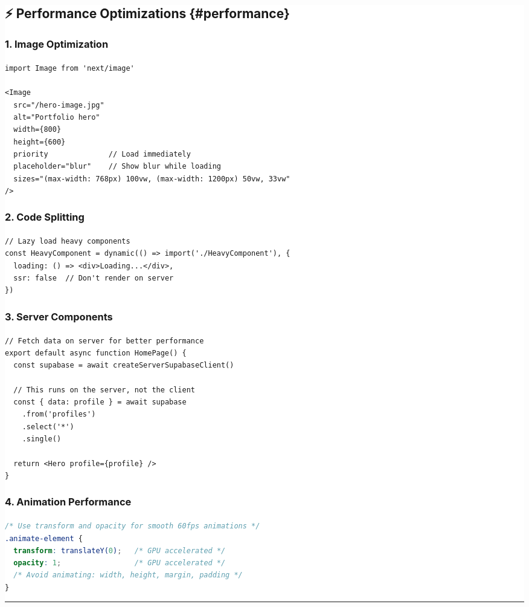 
## ⚡ **Performance Optimizations** {#performance}

### **1. Image Optimization**
```tsx
import Image from 'next/image'

<Image
  src="/hero-image.jpg"
  alt="Portfolio hero"
  width={800}
  height={600}
  priority              // Load immediately
  placeholder="blur"    // Show blur while loading
  sizes="(max-width: 768px) 100vw, (max-width: 1200px) 50vw, 33vw"
/>
```

### **2. Code Splitting**
```tsx
// Lazy load heavy components
const HeavyComponent = dynamic(() => import('./HeavyComponent'), {
  loading: () => <div>Loading...</div>,
  ssr: false  // Don't render on server
})
```

### **3. Server Components**
```tsx
// Fetch data on server for better performance
export default async function HomePage() {
  const supabase = await createServerSupabaseClient()
  
  // This runs on the server, not the client
  const { data: profile } = await supabase
    .from('profiles')
    .select('*')
    .single()
    
  return <Hero profile={profile} />
}
```

### **4. Animation Performance**
```css
/* Use transform and opacity for smooth 60fps animations */
.animate-element {
  transform: translateY(0);   /* GPU accelerated */
  opacity: 1;                 /* GPU accelerated */
  /* Avoid animating: width, height, margin, padding */
}
```

---